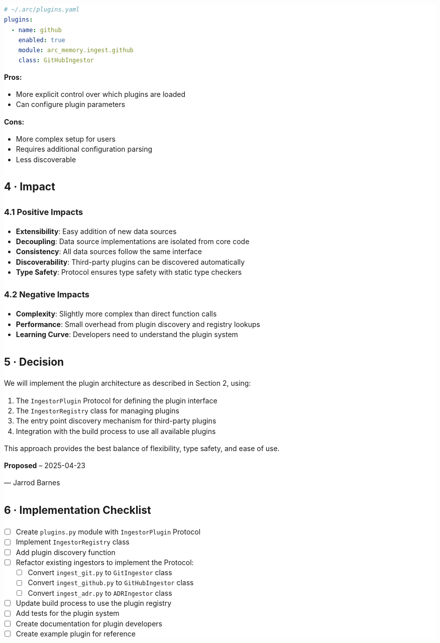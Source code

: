 ```yaml
# ~/.arc/plugins.yaml
plugins:
  - name: github
    enabled: true
    module: arc_memory.ingest.github
    class: GitHubIngestor
```

**Pros:**
- More explicit control over which plugins are loaded
- Can configure plugin parameters

**Cons:**
- More complex setup for users
- Requires additional configuration parsing
- Less discoverable

## 4 · Impact

### 4.1 Positive Impacts

- **Extensibility**: Easy addition of new data sources
- **Decoupling**: Data source implementations are isolated from core code
- **Consistency**: All data sources follow the same interface
- **Discoverability**: Third-party plugins can be discovered automatically
- **Type Safety**: Protocol ensures type safety with static type checkers

### 4.2 Negative Impacts

- **Complexity**: Slightly more complex than direct function calls
- **Performance**: Small overhead from plugin discovery and registry lookups
- **Learning Curve**: Developers need to understand the plugin system

## 5 · Decision

We will implement the plugin architecture as described in Section 2, using:

1. The `IngestorPlugin` Protocol for defining the plugin interface
2. The `IngestorRegistry` class for managing plugins
3. The entry point discovery mechanism for third-party plugins
4. Integration with the build process to use all available plugins

This approach provides the best balance of flexibility, type safety, and ease of use.

**Proposed** – 2025-04-23

— Jarrod Barnes

## 6 · Implementation Checklist

- [ ] Create `plugins.py` module with `IngestorPlugin` Protocol
- [ ] Implement `IngestorRegistry` class
- [ ] Add plugin discovery function
- [ ] Refactor existing ingestors to implement the Protocol:
  - [ ] Convert `ingest_git.py` to `GitIngestor` class
  - [ ] Convert `ingest_github.py` to `GitHubIngestor` class
  - [ ] Convert `ingest_adr.py` to `ADRIngestor` class
- [ ] Update build process to use the plugin registry
- [ ] Add tests for the plugin system
- [ ] Create documentation for plugin developers
- [ ] Create example plugin for reference
